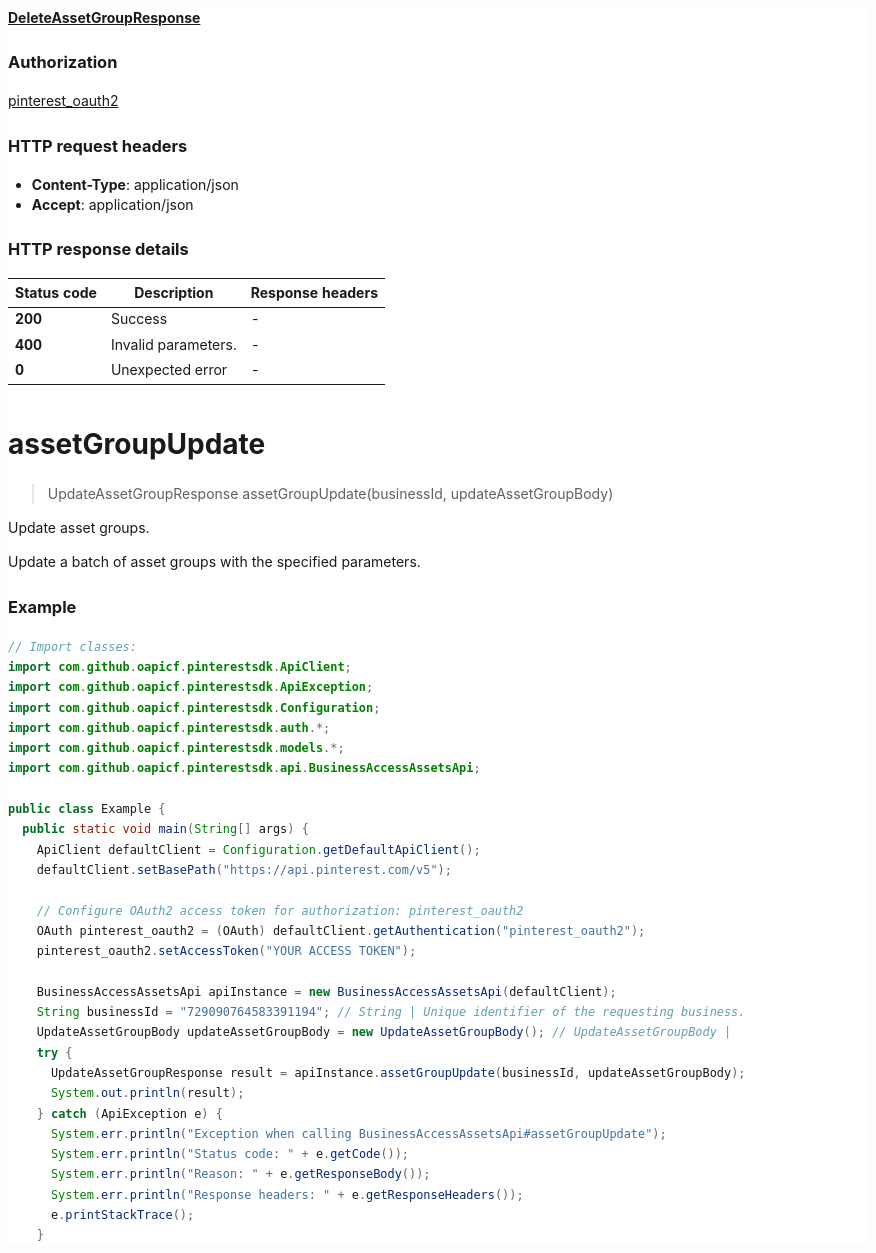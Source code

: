 [**DeleteAssetGroupResponse**](DeleteAssetGroupResponse.md)

### Authorization

[pinterest_oauth2](../README.md#pinterest_oauth2)

### HTTP request headers

 - **Content-Type**: application/json
 - **Accept**: application/json

### HTTP response details
| Status code | Description | Response headers |
|-------------|-------------|------------------|
| **200** | Success |  -  |
| **400** | Invalid parameters. |  -  |
| **0** | Unexpected error |  -  |

<a id="assetGroupUpdate"></a>
# **assetGroupUpdate**
> UpdateAssetGroupResponse assetGroupUpdate(businessId, updateAssetGroupBody)

Update asset groups.

Update a batch of asset groups with the specified parameters.

### Example
```java
// Import classes:
import com.github.oapicf.pinterestsdk.ApiClient;
import com.github.oapicf.pinterestsdk.ApiException;
import com.github.oapicf.pinterestsdk.Configuration;
import com.github.oapicf.pinterestsdk.auth.*;
import com.github.oapicf.pinterestsdk.models.*;
import com.github.oapicf.pinterestsdk.api.BusinessAccessAssetsApi;

public class Example {
  public static void main(String[] args) {
    ApiClient defaultClient = Configuration.getDefaultApiClient();
    defaultClient.setBasePath("https://api.pinterest.com/v5");
    
    // Configure OAuth2 access token for authorization: pinterest_oauth2
    OAuth pinterest_oauth2 = (OAuth) defaultClient.getAuthentication("pinterest_oauth2");
    pinterest_oauth2.setAccessToken("YOUR ACCESS TOKEN");

    BusinessAccessAssetsApi apiInstance = new BusinessAccessAssetsApi(defaultClient);
    String businessId = "729090764583391194"; // String | Unique identifier of the requesting business.
    UpdateAssetGroupBody updateAssetGroupBody = new UpdateAssetGroupBody(); // UpdateAssetGroupBody | 
    try {
      UpdateAssetGroupResponse result = apiInstance.assetGroupUpdate(businessId, updateAssetGroupBody);
      System.out.println(result);
    } catch (ApiException e) {
      System.err.println("Exception when calling BusinessAccessAssetsApi#assetGroupUpdate");
      System.err.println("Status code: " + e.getCode());
      System.err.println("Reason: " + e.getResponseBody());
      System.err.println("Response headers: " + e.getResponseHeaders());
      e.printStackTrace();
    }
```
